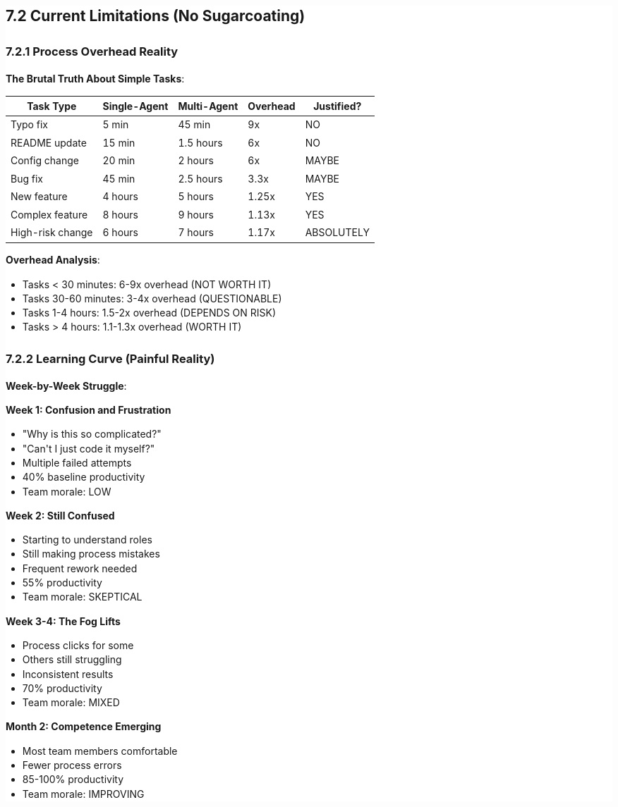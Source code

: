 ## 7.2 Current Limitations (No Sugarcoating)

### 7.2.1 Process Overhead Reality

**The Brutal Truth About Simple Tasks**:

| Task Type | Single-Agent | Multi-Agent | Overhead | Justified? |
|-----------|--------------|-------------|----------|------------|
| Typo fix | 5 min | 45 min | 9x | NO |
| README update | 15 min | 1.5 hours | 6x | NO |
| Config change | 20 min | 2 hours | 6x | MAYBE |
| Bug fix | 45 min | 2.5 hours | 3.3x | MAYBE |
| New feature | 4 hours | 5 hours | 1.25x | YES |
| Complex feature | 8 hours | 9 hours | 1.13x | YES |
| High-risk change | 6 hours | 7 hours | 1.17x | ABSOLUTELY |

**Overhead Analysis**:
- Tasks < 30 minutes: 6-9x overhead (NOT WORTH IT)
- Tasks 30-60 minutes: 3-4x overhead (QUESTIONABLE)
- Tasks 1-4 hours: 1.5-2x overhead (DEPENDS ON RISK)
- Tasks > 4 hours: 1.1-1.3x overhead (WORTH IT)

### 7.2.2 Learning Curve (Painful Reality)

**Week-by-Week Struggle**:

**Week 1: Confusion and Frustration**
- "Why is this so complicated?"
- "Can't I just code it myself?"
- Multiple failed attempts
- 40% baseline productivity
- Team morale: LOW

**Week 2: Still Confused**
- Starting to understand roles
- Still making process mistakes
- Frequent rework needed
- 55% productivity
- Team morale: SKEPTICAL

**Week 3-4: The Fog Lifts**
- Process clicks for some
- Others still struggling
- Inconsistent results
- 70% productivity
- Team morale: MIXED

**Month 2: Competence Emerging**
- Most team members comfortable
- Fewer process errors
- 85-100% productivity
- Team morale: IMPROVING
